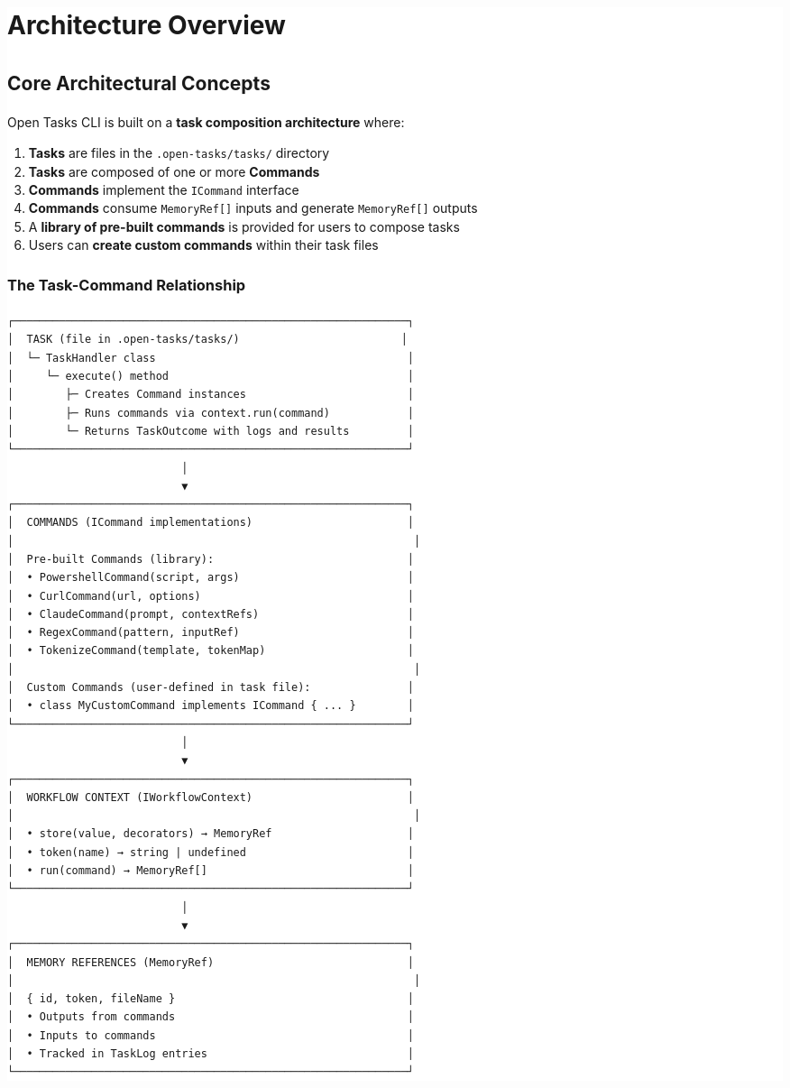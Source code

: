 # Architecture Overview

## Core Architectural Concepts

Open Tasks CLI is built on a **task composition architecture** where:

1. **Tasks** are files in the `.open-tasks/tasks/` directory
2. **Tasks** are composed of one or more **Commands** 
3. **Commands** implement the `ICommand` interface
4. **Commands** consume `MemoryRef[]` inputs and generate `MemoryRef[]` outputs
5. A **library of pre-built commands** is provided for users to compose tasks
6. Users can **create custom commands** within their task files

### The Task-Command Relationship

```
┌─────────────────────────────────────────────────────────────┐
│  TASK (file in .open-tasks/tasks/)                         │
│  └─ TaskHandler class                                       │
│     └─ execute() method                                     │
│        ├─ Creates Command instances                         │
│        ├─ Runs commands via context.run(command)            │
│        └─ Returns TaskOutcome with logs and results         │
└─────────────────────────────────────────────────────────────┘
                           │
                           ▼
┌─────────────────────────────────────────────────────────────┐
│  COMMANDS (ICommand implementations)                        │
│                                                              │
│  Pre-built Commands (library):                              │
│  • PowershellCommand(script, args)                          │
│  • CurlCommand(url, options)                                │
│  • ClaudeCommand(prompt, contextRefs)                       │
│  • RegexCommand(pattern, inputRef)                          │
│  • TokenizeCommand(template, tokenMap)                      │
│                                                              │
│  Custom Commands (user-defined in task file):               │
│  • class MyCustomCommand implements ICommand { ... }        │
└─────────────────────────────────────────────────────────────┘
                           │
                           ▼
┌─────────────────────────────────────────────────────────────┐
│  WORKFLOW CONTEXT (IWorkflowContext)                        │
│                                                              │
│  • store(value, decorators) → MemoryRef                     │
│  • token(name) → string | undefined                         │
│  • run(command) → MemoryRef[]                               │
└─────────────────────────────────────────────────────────────┘
                           │
                           ▼
┌─────────────────────────────────────────────────────────────┐
│  MEMORY REFERENCES (MemoryRef)                              │
│                                                              │
│  { id, token, fileName }                                    │
│  • Outputs from commands                                    │
│  • Inputs to commands                                       │
│  • Tracked in TaskLog entries                               │
└─────────────────────────────────────────────────────────────┘
```
